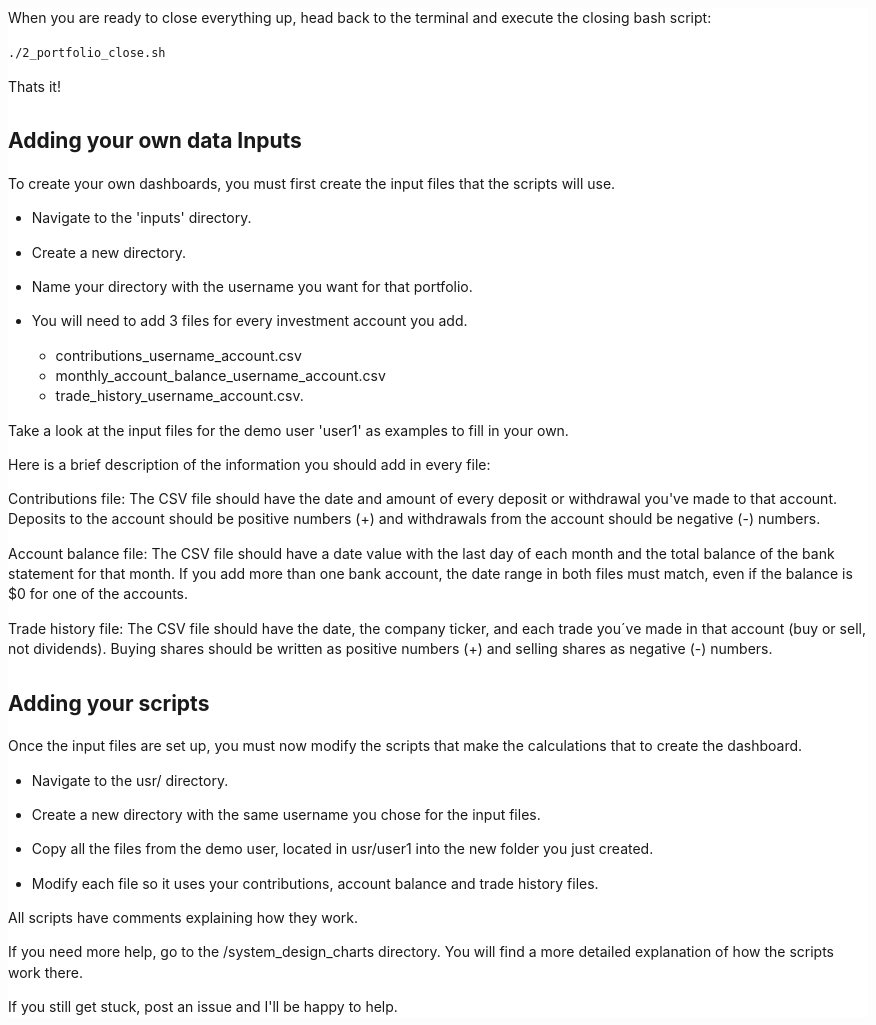 When you are ready to close everything up, head back to the terminal and execute the closing bash script:

```bash
./2_portfolio_close.sh
```

Thats it!

## Adding your own data Inputs

To create your own dashboards, you must first create the input files that the scripts will use.

- Navigate to the 'inputs' directory.

- Create a new directory.

- Name your directory with the username you want for that portfolio.

- You will need to add 3 files for every investment account you add.

  - contributions_username_account.csv
  - monthly_account_balance_username_account.csv
  - trade_history_username_account.csv.

Take a look at the input files for the demo user 'user1' as examples to fill in your own.

Here is a brief description of the information you should add in every file:

Contributions file: The CSV file should have the date and amount of every deposit or withdrawal you've made to that account. Deposits to the account should be positive numbers (+) and withdrawals from the account should be negative (-) numbers.

Account balance file: The CSV file should have a date value with the last day of each month and the total balance of the bank statement for that month. If you add more than one bank account, the date range in both files must match, even if the balance is $0 for one of the accounts.

Trade history file: The CSV file should have the date, the company ticker, and each trade you´ve made in that account (buy or sell, not dividends). Buying shares should be written as positive numbers (+) and selling shares as negative (-) numbers.

## Adding your scripts

Once the input files are set up, you must now modify the scripts that make the calculations that to create the dashboard.

- Navigate to the usr/ directory.

- Create a new directory with the same username you chose for the input files.

- Copy all the files from the demo user, located in usr/user1 into the new folder you just created.

- Modify each file so it uses your contributions, account balance and trade history files.

All scripts have comments explaining how they work.

If you need more help, go to the /system_design_charts directory.
You will find a more detailed explanation of how the scripts work there.

If you still get stuck, post an issue and I'll be happy to help.

